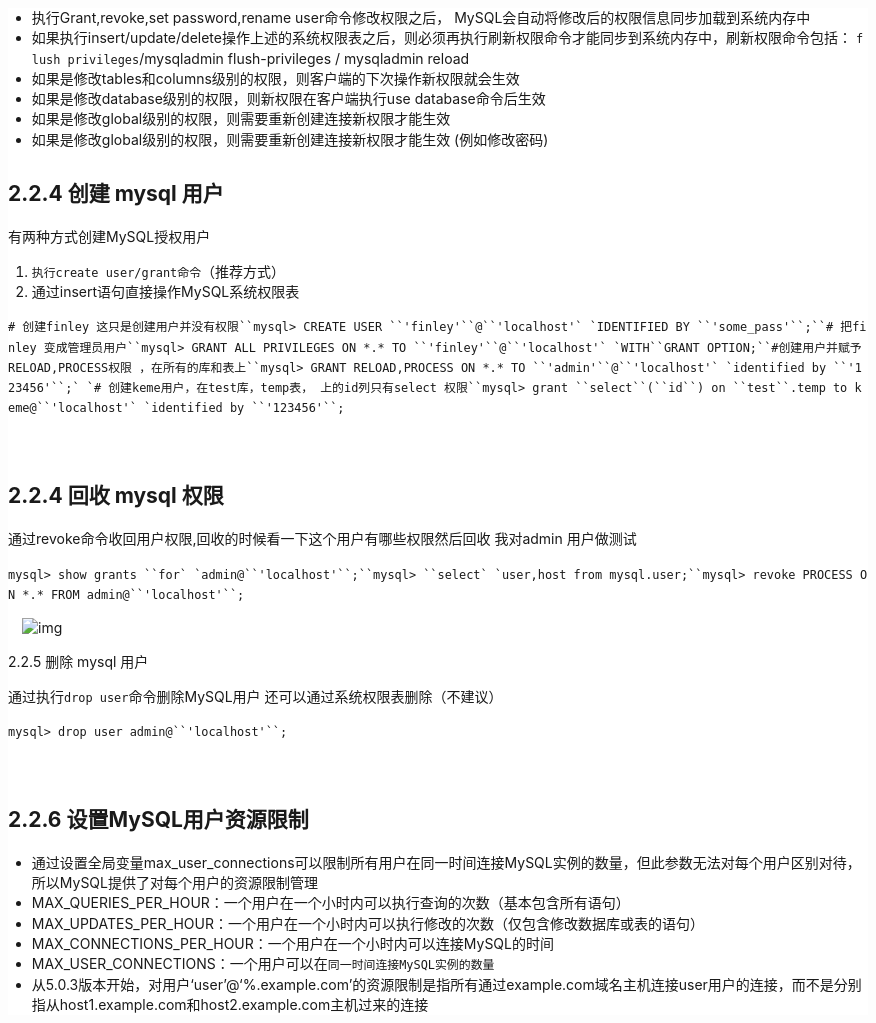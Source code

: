 - 执行Grant,revoke,set password,rename user命令修改权限之后， MySQL会自动将修改后的权限信息同步加载到系统内存中
- 如果执行insert/update/delete操作上述的系统权限表之后，则必须再执行刷新权限命令才能同步到系统内存中，刷新权限命令包括： `flush privileges`/mysqladmin flush-privileges / mysqladmin reload
- 如果是修改tables和columns级别的权限，则客户端的下次操作新权限就会生效
- 如果是修改database级别的权限，则新权限在客户端执行use database命令后生效
- 如果是修改global级别的权限，则需要重新创建连接新权限才能生效
- 如果是修改global级别的权限，则需要重新创建连接新权限才能生效 (例如修改密码)

 

## 2.2.4 创建 mysql 用户

有两种方式创建MySQL授权用户

1. `执行create user/grant命令`（推荐方式）
2. 通过insert语句直接操作MySQL系统权限表

```
# 创建finley 这只是创建用户并没有权限``mysql> CREATE USER ``'finley'``@``'localhost'` `IDENTIFIED BY ``'some_pass'``;``# 把finley 变成管理员用户``mysql> GRANT ALL PRIVILEGES ON *.* TO ``'finley'``@``'localhost'` `WITH``GRANT OPTION;``#创建用户并赋予RELOAD,PROCESS权限 ，在所有的库和表上``mysql> GRANT RELOAD,PROCESS ON *.* TO ``'admin'``@``'localhost'` `identified by ``'123456'``;` `# 创建keme用户，在test库，temp表， 上的id列只有select 权限``mysql> grant ``select``(``id``) on ``test``.temp to keme@``'localhost'` `identified by ``'123456'``;
```

　　

## 2.2.4 回收 mysql 权限

通过revoke命令收回用户权限,回收的时候看一下这个用户有哪些权限然后回收 
我对admin 用户做测试

```
mysql> show grants ``for` `admin@``'localhost'``;``mysql> ``select` `user,host from mysql.user;``mysql> revoke PROCESS ON *.* FROM admin@``'localhost'``;
```

　![img](https://img2018.cnblogs.com/blog/1033265/201901/1033265-20190118160228455-1389217867.png)

 

 2.2.5 删除 mysql 用户

通过执行`drop user`命令删除MySQL用户 
还可以通过系统权限表删除（不建议）

```
mysql> drop user admin@``'localhost'``;
```

　　

## 2.2.6 设置MySQL用户资源限制

- 通过设置全局变量max_user_connections可以限制所有用户在同一时间连接MySQL实例的数量，但此参数无法对每个用户区别对待，所以MySQL提供了对每个用户的资源限制管理
- MAX_QUERIES_PER_HOUR：一个用户在一个小时内可以执行查询的次数（基本包含所有语句）
- MAX_UPDATES_PER_HOUR：一个用户在一个小时内可以执行修改的次数（仅包含修改数据库或表的语句）
- MAX_CONNECTIONS_PER_HOUR：一个用户在一个小时内可以连接MySQL的时间
- MAX_USER_CONNECTIONS：一个用户可以在`同一时间连接MySQL实例的数量`
- 从5.0.3版本开始，对用户‘user’@‘%.example.com’的资源限制是指所有通过example.com域名主机连接user用户的连接，而不是分别指从host1.example.com和host2.example.com主机过来的连接
